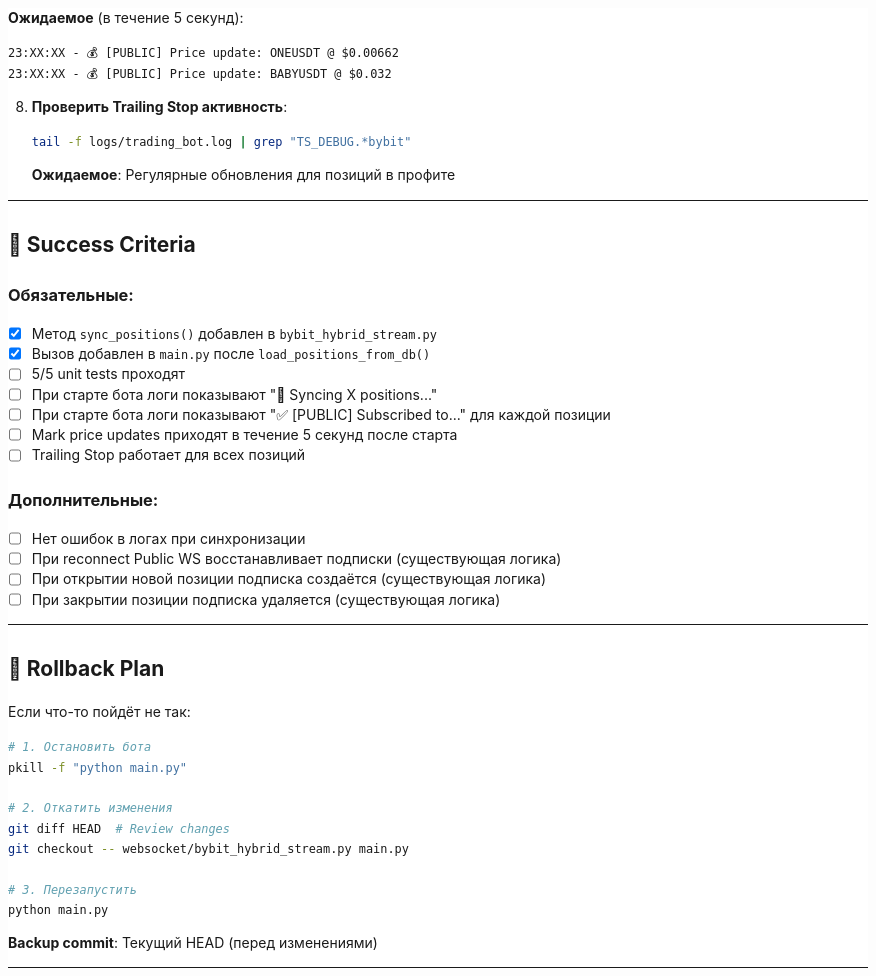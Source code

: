    **Ожидаемое** (в течение 5 секунд):
   ```
   23:XX:XX - 💰 [PUBLIC] Price update: ONEUSDT @ $0.00662
   23:XX:XX - 💰 [PUBLIC] Price update: BABYUSDT @ $0.032
   ```

8. **Проверить Trailing Stop активность**:
   ```bash
   tail -f logs/trading_bot.log | grep "TS_DEBUG.*bybit"
   ```

   **Ожидаемое**: Регулярные обновления для позиций в профите

---

## 🎯 Success Criteria

### Обязательные:

- [x] Метод `sync_positions()` добавлен в `bybit_hybrid_stream.py`
- [x] Вызов добавлен в `main.py` после `load_positions_from_db()`
- [ ] 5/5 unit tests проходят
- [ ] При старте бота логи показывают "🔄 Syncing X positions..."
- [ ] При старте бота логи показывают "✅ [PUBLIC] Subscribed to..." для каждой позиции
- [ ] Mark price updates приходят в течение 5 секунд после старта
- [ ] Trailing Stop работает для всех позиций

### Дополнительные:

- [ ] Нет ошибок в логах при синхронизации
- [ ] При reconnect Public WS восстанавливает подписки (существующая логика)
- [ ] При открытии новой позиции подписка создаётся (существующая логика)
- [ ] При закрытии позиции подписка удаляется (существующая логика)

---

## 🔴 Rollback Plan

Если что-то пойдёт не так:

```bash
# 1. Остановить бота
pkill -f "python main.py"

# 2. Откатить изменения
git diff HEAD  # Review changes
git checkout -- websocket/bybit_hybrid_stream.py main.py

# 3. Перезапустить
python main.py
```

**Backup commit**: Текущий HEAD (перед изменениями)

---
